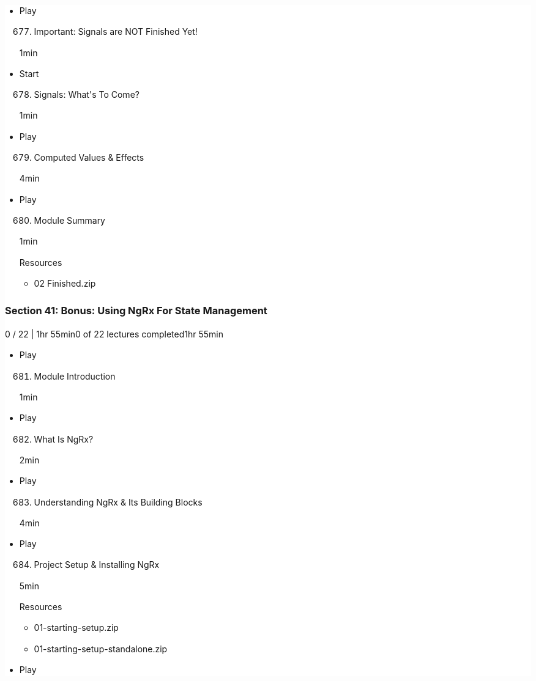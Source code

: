 - Play
    
    677. Important: Signals are NOT Finished Yet!
    
    1min
    
- Start
    
    678. Signals: What's To Come?
    
    1min
    
- Play
    
    679. Computed Values & Effects
    
    4min
    
- Play
    
    680. Module Summary
    
    1min
    
    Resources
    
    - 02 Finished.zip
        
    

### Section 41: Bonus: Using NgRx For State Management

0 / 22 | 1hr 55min0 of 22 lectures completed1hr 55min

- Play
    
    681. Module Introduction
    
    1min
    
- Play
    
    682. What Is NgRx?
    
    2min
    
- Play
    
    683. Understanding NgRx & Its Building Blocks
    
    4min
    
- Play
    
    684. Project Setup & Installing NgRx
    
    5min
    
    Resources
    
    - 01-starting-setup.zip
        
    - 01-starting-setup-standalone.zip
        
    
- Play
    